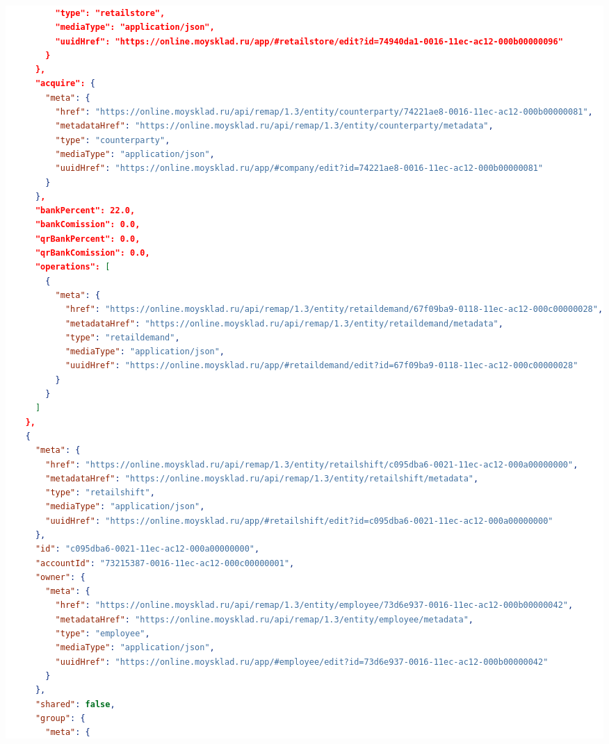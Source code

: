 ```json
          "type": "retailstore",
          "mediaType": "application/json",
          "uuidHref": "https://online.moysklad.ru/app/#retailstore/edit?id=74940da1-0016-11ec-ac12-000b00000096"
        }
      },
      "acquire": {
        "meta": {
          "href": "https://online.moysklad.ru/api/remap/1.3/entity/counterparty/74221ae8-0016-11ec-ac12-000b00000081",
          "metadataHref": "https://online.moysklad.ru/api/remap/1.3/entity/counterparty/metadata",
          "type": "counterparty",
          "mediaType": "application/json",
          "uuidHref": "https://online.moysklad.ru/app/#company/edit?id=74221ae8-0016-11ec-ac12-000b00000081"
        }
      },
      "bankPercent": 22.0,
      "bankComission": 0.0,
      "qrBankPercent": 0.0,
      "qrBankComission": 0.0,
      "operations": [
        {
          "meta": {
            "href": "https://online.moysklad.ru/api/remap/1.3/entity/retaildemand/67f09ba9-0118-11ec-ac12-000c00000028",
            "metadataHref": "https://online.moysklad.ru/api/remap/1.3/entity/retaildemand/metadata",
            "type": "retaildemand",
            "mediaType": "application/json",
            "uuidHref": "https://online.moysklad.ru/app/#retaildemand/edit?id=67f09ba9-0118-11ec-ac12-000c00000028"
          }
        }
      ]
    },
    {
      "meta": {
        "href": "https://online.moysklad.ru/api/remap/1.3/entity/retailshift/c095dba6-0021-11ec-ac12-000a00000000",
        "metadataHref": "https://online.moysklad.ru/api/remap/1.3/entity/retailshift/metadata",
        "type": "retailshift",
        "mediaType": "application/json",
        "uuidHref": "https://online.moysklad.ru/app/#retailshift/edit?id=c095dba6-0021-11ec-ac12-000a00000000"
      },
      "id": "c095dba6-0021-11ec-ac12-000a00000000",
      "accountId": "73215387-0016-11ec-ac12-000c00000001",
      "owner": {
        "meta": {
          "href": "https://online.moysklad.ru/api/remap/1.3/entity/employee/73d6e937-0016-11ec-ac12-000b00000042",
          "metadataHref": "https://online.moysklad.ru/api/remap/1.3/entity/employee/metadata",
          "type": "employee",
          "mediaType": "application/json",
          "uuidHref": "https://online.moysklad.ru/app/#employee/edit?id=73d6e937-0016-11ec-ac12-000b00000042"
        }
      },
      "shared": false,
      "group": {
        "meta": {
```
